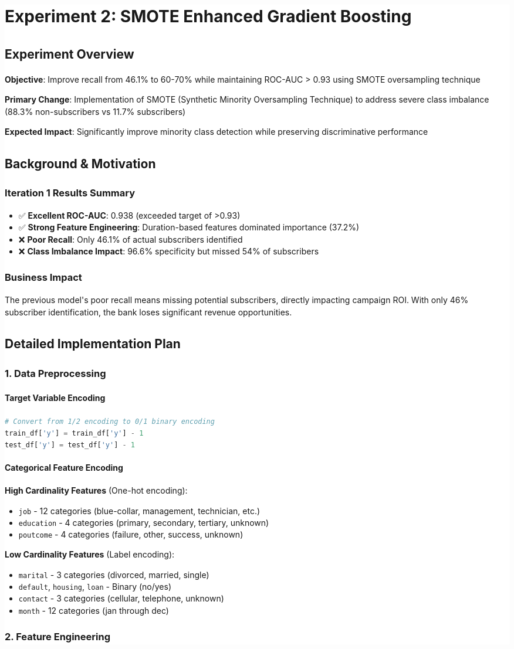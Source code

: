 # Experiment 2: SMOTE Enhanced Gradient Boosting

## Experiment Overview

**Objective**: Improve recall from 46.1% to 60-70% while maintaining ROC-AUC > 0.93 using SMOTE oversampling technique

**Primary Change**: Implementation of SMOTE (Synthetic Minority Oversampling Technique) to address severe class imbalance (88.3% non-subscribers vs 11.7% subscribers)

**Expected Impact**: Significantly improve minority class detection while preserving discriminative performance

## Background & Motivation

### Iteration 1 Results Summary
- ✅ **Excellent ROC-AUC**: 0.938 (exceeded target of >0.93)
- ✅ **Strong Feature Engineering**: Duration-based features dominated importance (37.2%)
- ❌ **Poor Recall**: Only 46.1% of actual subscribers identified
- ❌ **Class Imbalance Impact**: 96.6% specificity but missed 54% of subscribers

### Business Impact
The previous model's poor recall means missing potential subscribers, directly impacting campaign ROI. With only 46% subscriber identification, the bank loses significant revenue opportunities.

## Detailed Implementation Plan

### 1. Data Preprocessing

#### Target Variable Encoding
```python
# Convert from 1/2 encoding to 0/1 binary encoding
train_df['y'] = train_df['y'] - 1
test_df['y'] = test_df['y'] - 1
```

#### Categorical Feature Encoding

**High Cardinality Features** (One-hot encoding):
- `job` - 12 categories (blue-collar, management, technician, etc.)
- `education` - 4 categories (primary, secondary, tertiary, unknown)  
- `poutcome` - 4 categories (failure, other, success, unknown)

**Low Cardinality Features** (Label encoding):
- `marital` - 3 categories (divorced, married, single)
- `default`, `housing`, `loan` - Binary (no/yes)
- `contact` - 3 categories (cellular, telephone, unknown)
- `month` - 12 categories (jan through dec)

### 2. Feature Engineering
